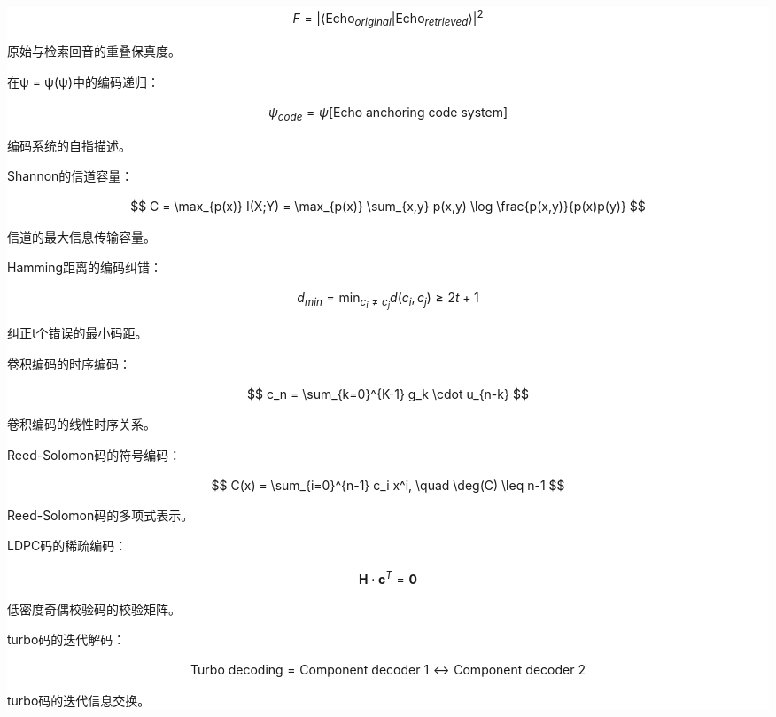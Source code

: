 $$
F = |\langle\text{Echo}_{original}|\text{Echo}_{retrieved}\rangle|^2
$$

原始与检索回音的重叠保真度。

在ψ = ψ(ψ)中的编码递归：

$$
\psi_{code} = \psi[\text{Echo anchoring code system}]
$$

编码系统的自指描述。

Shannon的信道容量：

$$
C = \max_{p(x)} I(X;Y) = \max_{p(x)} \sum_{x,y} p(x,y) \log \frac{p(x,y)}{p(x)p(y)}
$$

信道的最大信息传输容量。

Hamming距离的编码纠错：

$$
d_{min} = \min_{c_i \neq c_j} d(c_i, c_j) \geq 2t + 1
$$

纠正t个错误的最小码距。

卷积编码的时序编码：

$$
c_n = \sum_{k=0}^{K-1} g_k \cdot u_{n-k}
$$

卷积编码的线性时序关系。

Reed-Solomon码的符号编码：

$$
C(x) = \sum_{i=0}^{n-1} c_i x^i, \quad \deg(C) \leq n-1
$$

Reed-Solomon码的多项式表示。

LDPC码的稀疏编码：

$$
\mathbf{H} \cdot \mathbf{c}^T = \mathbf{0}
$$

低密度奇偶校验码的校验矩阵。

turbo码的迭代解码：

$$
\text{Turbo decoding} = \text{Component decoder 1} \leftrightarrow \text{Component decoder 2}
$$

turbo码的迭代信息交换。
